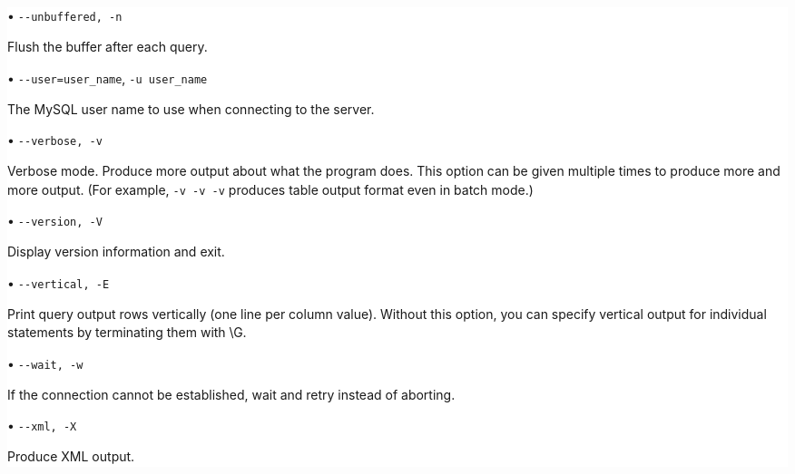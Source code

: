 • `--unbuffered, -n`

Flush the buffer after each query.

• `--user=user_name`, `-u user_name`

The MySQL user name to use when connecting to the server.

• `--verbose, -v`

Verbose mode. Produce more output about what the program does. This option can be given multiple times to produce more and more output. (For example, `-v -v -v` produces table output format even in batch mode.)

• `--version, -V`

Display version information and exit.

• `--vertical, -E`

Print query output rows vertically (one line per column value). Without this option, you can specify vertical output for individual statements by terminating them with \G.

• `--wait, -w`

If the connection cannot be established, wait and retry instead of aborting.

• `--xml, -X`

Produce XML output.